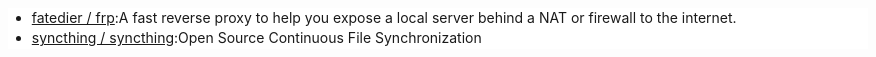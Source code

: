 * [fatedier / frp](https://github.com/fatedier/frp):A fast reverse proxy to help you expose a local server behind a NAT or firewall to the internet.
* [syncthing / syncthing](https://github.com/syncthing/syncthing):Open Source Continuous File Synchronization
